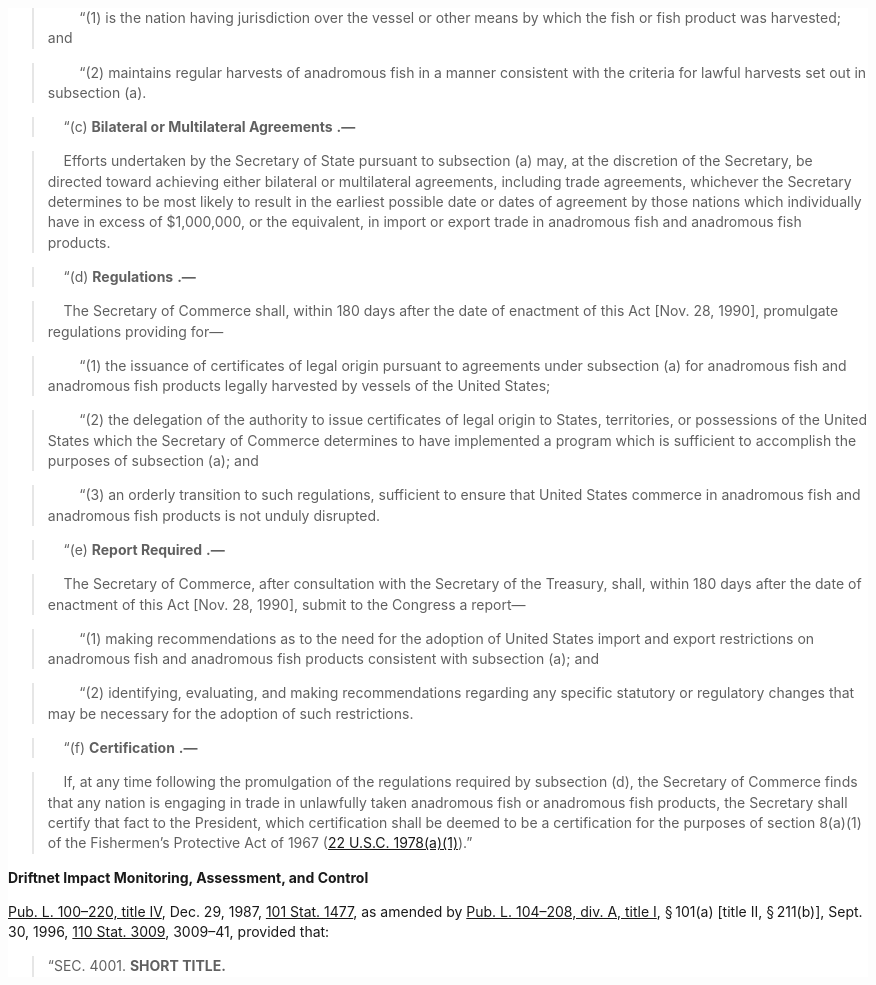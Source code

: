 >         “(1) is the nation having jurisdiction over the vessel or other means by which the fish or fish product was harvested; and

>         “(2) maintains regular harvests of anadromous fish in a manner consistent with the criteria for lawful harvests set out in subsection (a).

>     “(c)  __Bilateral or Multilateral Agreements__  __.—__ 

>     Efforts undertaken by the Secretary of State pursuant to subsection (a) may, at the discretion of the Secretary, be directed toward achieving either bilateral or multilateral agreements, including trade agreements, whichever the Secretary determines to be most likely to result in the earliest possible date or dates of agreement by those nations which individually have in excess of $1,000,000, or the equivalent, in import or export trade in anadromous fish and anadromous fish products.

>     “(d)  __Regulations__  __.—__ 

>     The Secretary of Commerce shall, within 180 days after the date of enactment of this Act \[Nov. 28, 1990\], promulgate regulations providing for—

>         “(1) the issuance of certificates of legal origin pursuant to agreements under subsection (a) for anadromous fish and anadromous fish products legally harvested by vessels of the United States;

>         “(2) the delegation of the authority to issue certificates of legal origin to States, territories, or possessions of the United States which the Secretary of Commerce determines to have implemented a program which is sufficient to accomplish the purposes of subsection (a); and

>         “(3) an orderly transition to such regulations, sufficient to ensure that United States commerce in anadromous fish and anadromous fish products is not unduly disrupted.

>     “(e)  __Report Required__  __.—__ 

>     The Secretary of Commerce, after consultation with the Secretary of the Treasury, shall, within 180 days after the date of enactment of this Act \[Nov. 28, 1990\], submit to the Congress a report—

>         “(1) making recommendations as to the need for the adoption of United States import and export restrictions on anadromous fish and anadromous fish products consistent with subsection (a); and

>         “(2) identifying, evaluating, and making recommendations regarding any specific statutory or regulatory changes that may be necessary for the adoption of such restrictions.

>     “(f)  __Certification__  __.—__ 

>     If, at any time following the promulgation of the regulations required by subsection (d), the Secretary of Commerce finds that any nation is engaging in trade in unlawfully taken anadromous fish or anadromous fish products, the Secretary shall certify that fact to the President, which certification shall be deemed to be a certification for the purposes of section 8(a)(1) of the Fishermen’s Protective Act of 1967 ([22 U.S.C. 1978(a)(1)][/us/usc/t22/s1978/a/1]).”

 __Driftnet Impact Monitoring, Assessment, and Control__ 

[Pub. L. 100–220, title IV][/us/pl/100/220/tIV], Dec. 29, 1987, [101 Stat. 1477][/us/stat/101/1477], as amended by [Pub. L. 104–208, div. A, title I][/us/pl/104/208/dA/tI], § 101(a) \[title II, § 211(b)\], Sept. 30, 1996, [110 Stat. 3009][/us/stat/110/3009], 3009–41, provided that:

> “SEC. 4001. __SHORT TITLE.__ 


[/us/usc/t16/s1821/c]: https://publicdocs.github.io/go/links?ns=uslm&ref=%2Fus%2Fusc%2Ft16%2Fs1821%2Fc
[/us/usc/t16/s1821/c]: https://publicdocs.github.io/go/links?ns=uslm&ref=%2Fus%2Fusc%2Ft16%2Fs1821%2Fc
[/us/usc/t16/s1824/e]: https://publicdocs.github.io/go/links?ns=uslm&ref=%2Fus%2Fusc%2Ft16%2Fs1824%2Fe
[/us/usc/t5/s553]: https://publicdocs.github.io/go/links?ns=uslm&ref=%2Fus%2Fusc%2Ft5%2Fs553
[/us/usc/t16/s1823]: https://publicdocs.github.io/go/links?ns=uslm&ref=%2Fus%2Fusc%2Ft16%2Fs1823
[/us/pl/94/265/tII]: https://publicdocs.github.io/go/links?ns=uslm&ref=%2Fus%2Fpl%2F94%2F265%2FtII
[/us/stat/90/339]: https://publicdocs.github.io/go/links?ns=uslm&ref=%2Fus%2Fstat%2F90%2F339
[/us/pl/99/659/tI]: https://publicdocs.github.io/go/links?ns=uslm&ref=%2Fus%2Fpl%2F99%2F659%2FtI
[/us/stat/100/3707]: https://publicdocs.github.io/go/links?ns=uslm&ref=%2Fus%2Fstat%2F100%2F3707
[/us/pl/101/627/tI]: https://publicdocs.github.io/go/links?ns=uslm&ref=%2Fus%2Fpl%2F101%2F627%2FtI
[/us/stat/104/4439]: https://publicdocs.github.io/go/links?ns=uslm&ref=%2Fus%2Fstat%2F104%2F4439
[/us/pl/102/251/tIII]: https://publicdocs.github.io/go/links?ns=uslm&ref=%2Fus%2Fpl%2F102%2F251%2FtIII
[/us/stat/106/63]: https://publicdocs.github.io/go/links?ns=uslm&ref=%2Fus%2Fstat%2F106%2F63
[/us/pl/104/297/tI]: https://publicdocs.github.io/go/links?ns=uslm&ref=%2Fus%2Fpl%2F104%2F297%2FtI
[/us/stat/110/3564]: https://publicdocs.github.io/go/links?ns=uslm&ref=%2Fus%2Fstat%2F110%2F3564
[/us/pl/102/251/tIII]: https://publicdocs.github.io/go/links?ns=uslm&ref=%2Fus%2Fpl%2F102%2F251%2FtIII
[/us/stat/106/63]: https://publicdocs.github.io/go/links?ns=uslm&ref=%2Fus%2Fstat%2F106%2F63
[/us/pl/94/265]: https://publicdocs.github.io/go/links?ns=uslm&ref=%2Fus%2Fpl%2F94%2F265
[/us/stat/90/331]: https://publicdocs.github.io/go/links?ns=uslm&ref=%2Fus%2Fstat%2F90%2F331
[/us/usc/t16/s1801]: https://publicdocs.github.io/go/links?ns=uslm&ref=%2Fus%2Fusc%2Ft16%2Fs1801
[/us/pl/104/297]: https://publicdocs.github.io/go/links?ns=uslm&ref=%2Fus%2Fpl%2F104%2F297
[/us/usc/t16/s1824/e]: https://publicdocs.github.io/go/links?ns=uslm&ref=%2Fus%2Fusc%2Ft16%2Fs1824%2Fe
[/us/pl/104/297]: https://publicdocs.github.io/go/links?ns=uslm&ref=%2Fus%2Fpl%2F104%2F297
[/us/pl/102/251]: https://publicdocs.github.io/go/links?ns=uslm&ref=%2Fus%2Fpl%2F102%2F251
[/us/pl/101/627]: https://publicdocs.github.io/go/links?ns=uslm&ref=%2Fus%2Fpl%2F101%2F627
[/us/pl/101/627]: https://publicdocs.github.io/go/links?ns=uslm&ref=%2Fus%2Fpl%2F101%2F627
[/us/pl/101/627]: https://publicdocs.github.io/go/links?ns=uslm&ref=%2Fus%2Fpl%2F101%2F627
[/us/pl/99/659]: https://publicdocs.github.io/go/links?ns=uslm&ref=%2Fus%2Fpl%2F99%2F659
[/us/pl/102/251/s301/e/3]: https://publicdocs.github.io/go/links?ns=uslm&ref=%2Fus%2Fpl%2F102%2F251%2Fs301%2Fe%2F3
[/us/pl/102/251]: https://publicdocs.github.io/go/links?ns=uslm&ref=%2Fus%2Fpl%2F102%2F251
[/us/pl/102/251/s308]: https://publicdocs.github.io/go/links?ns=uslm&ref=%2Fus%2Fpl%2F102%2F251%2Fs308
[/us/usc/t16/s773]: https://publicdocs.github.io/go/links?ns=uslm&ref=%2Fus%2Fusc%2Ft16%2Fs773
[/us/pl/106/557]: https://publicdocs.github.io/go/links?ns=uslm&ref=%2Fus%2Fpl%2F106%2F557
[/us/stat/114/2772]: https://publicdocs.github.io/go/links?ns=uslm&ref=%2Fus%2Fstat%2F114%2F2772
[/us/pl/109/479/tIII]: https://publicdocs.github.io/go/links?ns=uslm&ref=%2Fus%2Fpl%2F109%2F479%2FtIII
[/us/stat/120/3623]: https://publicdocs.github.io/go/links?ns=uslm&ref=%2Fus%2Fstat%2F120%2F3623
[/us/usc/t16/s1857]: https://publicdocs.github.io/go/links?ns=uslm&ref=%2Fus%2Fusc%2Ft16%2Fs1857
[/us/usc/t16/s1857/1/P]: https://publicdocs.github.io/go/links?ns=uslm&ref=%2Fus%2Fusc%2Ft16%2Fs1857%2F1%2FP
[/us/usc/t16/s1853]: https://publicdocs.github.io/go/links?ns=uslm&ref=%2Fus%2Fusc%2Ft16%2Fs1853
[/us/pl/101/627/tVIII]: https://publicdocs.github.io/go/links?ns=uslm&ref=%2Fus%2Fpl%2F101%2F627%2FtVIII
[/us/stat/104/4464]: https://publicdocs.github.io/go/links?ns=uslm&ref=%2Fus%2Fstat%2F104%2F4464
[/us/usc/t22/s1978/a/1]: https://publicdocs.github.io/go/links?ns=uslm&ref=%2Fus%2Fusc%2Ft22%2Fs1978%2Fa%2F1
[/us/pl/100/220/tIV]: https://publicdocs.github.io/go/links?ns=uslm&ref=%2Fus%2Fpl%2F100%2F220%2FtIV
[/us/stat/101/1477]: https://publicdocs.github.io/go/links?ns=uslm&ref=%2Fus%2Fstat%2F101%2F1477
[/us/pl/104/208/dA/tI]: https://publicdocs.github.io/go/links?ns=uslm&ref=%2Fus%2Fpl%2F104%2F208%2FdA%2FtI
[/us/stat/110/3009]: https://publicdocs.github.io/go/links?ns=uslm&ref=%2Fus%2Fstat%2F110%2F3009
[/us/usc/t16/s1802/b]: https://publicdocs.github.io/go/links?ns=uslm&ref=%2Fus%2Fusc%2Ft16%2Fs1802%2Fb
[/us/usc/t22/s1978/a]: https://publicdocs.github.io/go/links?ns=uslm&ref=%2Fus%2Fusc%2Ft22%2Fs1978%2Fa
[/us/usc/t16/s1453]: https://publicdocs.github.io/go/links?ns=uslm&ref=%2Fus%2Fusc%2Ft16%2Fs1453
[/us/usc/t6/s542]: https://publicdocs.github.io/go/links?ns=uslm&ref=%2Fus%2Fusc%2Ft6%2Fs542